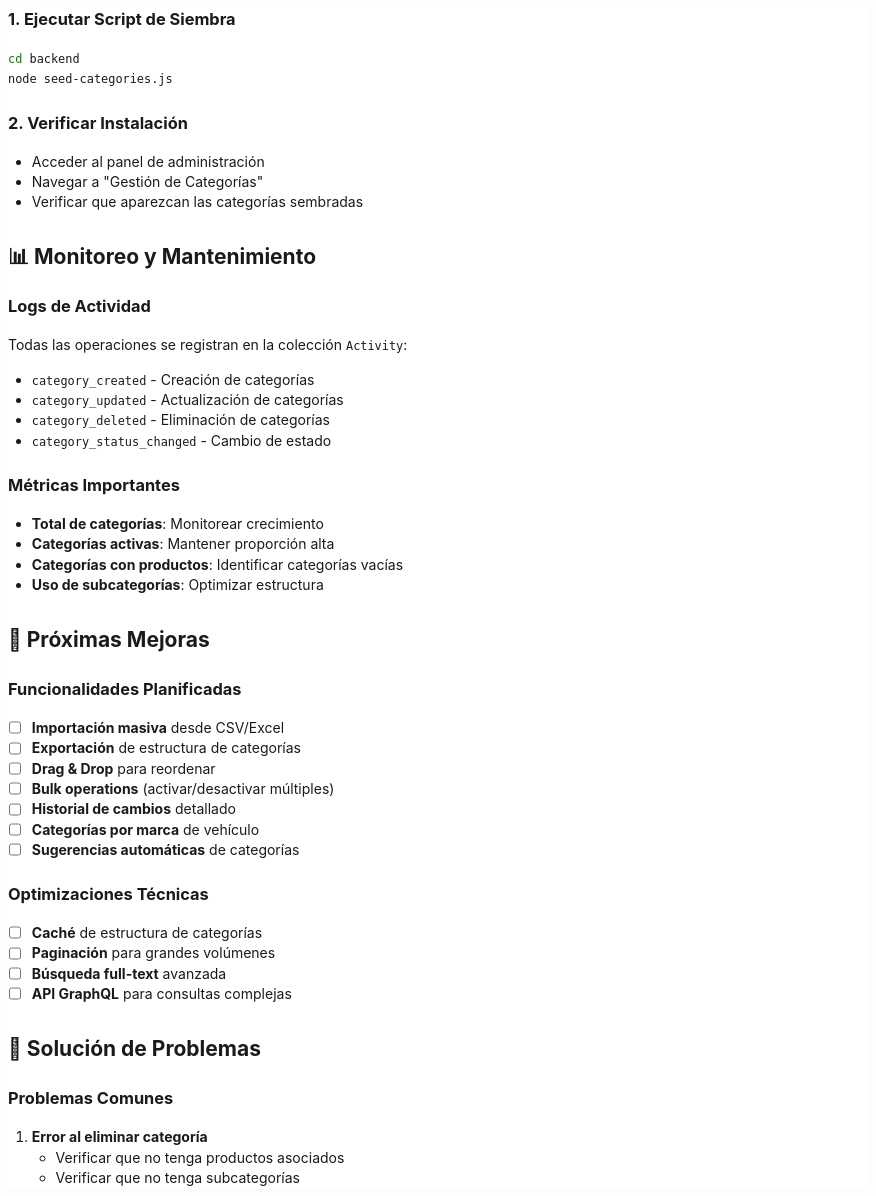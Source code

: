 ### 1. Ejecutar Script de Siembra
```bash
cd backend
node seed-categories.js
```

### 2. Verificar Instalación
- Acceder al panel de administración
- Navegar a "Gestión de Categorías"
- Verificar que aparezcan las categorías sembradas

## 📊 Monitoreo y Mantenimiento

### Logs de Actividad
Todas las operaciones se registran en la colección `Activity`:
- `category_created` - Creación de categorías
- `category_updated` - Actualización de categorías
- `category_deleted` - Eliminación de categorías
- `category_status_changed` - Cambio de estado

### Métricas Importantes
- **Total de categorías**: Monitorear crecimiento
- **Categorías activas**: Mantener proporción alta
- **Categorías con productos**: Identificar categorías vacías
- **Uso de subcategorías**: Optimizar estructura

## 🔮 Próximas Mejoras

### Funcionalidades Planificadas
- [ ] **Importación masiva** desde CSV/Excel
- [ ] **Exportación** de estructura de categorías
- [ ] **Drag & Drop** para reordenar
- [ ] **Bulk operations** (activar/desactivar múltiples)
- [ ] **Historial de cambios** detallado
- [ ] **Categorías por marca** de vehículo
- [ ] **Sugerencias automáticas** de categorías

### Optimizaciones Técnicas
- [ ] **Caché** de estructura de categorías
- [ ] **Paginación** para grandes volúmenes
- [ ] **Búsqueda full-text** avanzada
- [ ] **API GraphQL** para consultas complejas

## 🐛 Solución de Problemas

### Problemas Comunes

1. **Error al eliminar categoría**
   - Verificar que no tenga productos asociados
   - Verificar que no tenga subcategorías
